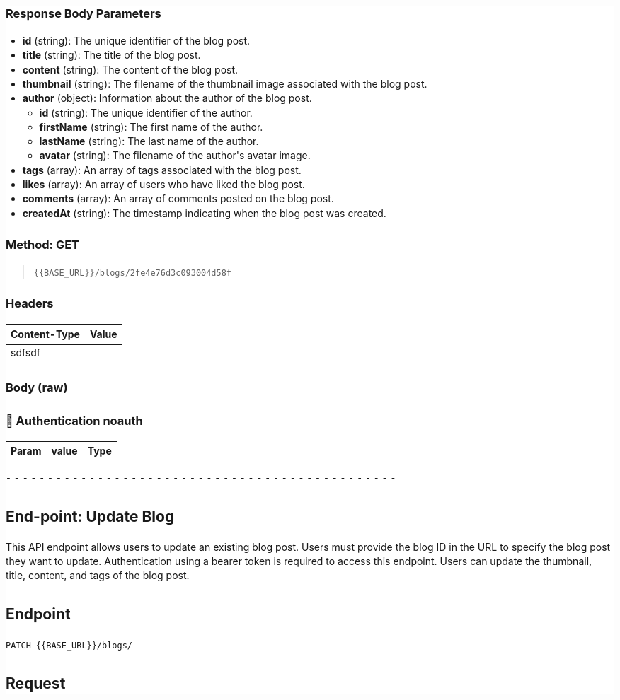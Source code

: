 ### Response Body Parameters

- **id** (string): The unique identifier of the blog post.
- **title** (string): The title of the blog post.
- **content** (string): The content of the blog post.
- **thumbnail** (string): The filename of the thumbnail image associated with the blog post.
- **author** (object): Information about the author of the blog post.
  - **id** (string): The unique identifier of the author.
  - **firstName** (string): The first name of the author.
  - **lastName** (string): The last name of the author.
  - **avatar** (string): The filename of the author's avatar image.
- **tags** (array): An array of tags associated with the blog post.
- **likes** (array): An array of users who have liked the blog post.
- **comments** (array): An array of comments posted on the blog post.
- **createdAt** (string): The timestamp indicating when the blog post was created.

### Method: GET

> ```
> {{BASE_URL}}/blogs/2fe4e76d3c093004d58f
> ```

### Headers

| Content-Type | Value |
| ------------ | ----- |
| sdfsdf       |       |

### Body (**raw**)

```json

```

### 🔑 Authentication noauth

| Param | value | Type |
| ----- | ----- | ---- |

⁃ ⁃ ⁃ ⁃ ⁃ ⁃ ⁃ ⁃ ⁃ ⁃ ⁃ ⁃ ⁃ ⁃ ⁃ ⁃ ⁃ ⁃ ⁃ ⁃ ⁃ ⁃ ⁃ ⁃ ⁃ ⁃ ⁃ ⁃ ⁃ ⁃ ⁃ ⁃ ⁃ ⁃ ⁃ ⁃ ⁃ ⁃ ⁃ ⁃ ⁃ ⁃ ⁃ ⁃ ⁃ ⁃ ⁃

## End-point: Update Blog

This API endpoint allows users to update an existing blog post. Users must provide the blog ID in the URL to specify the blog post they want to update. Authentication using a bearer token is required to access this endpoint. Users can update the thumbnail, title, content, and tags of the blog post.

## Endpoint

`PATCH {{BASE_URL}}/blogs/`

## Request
